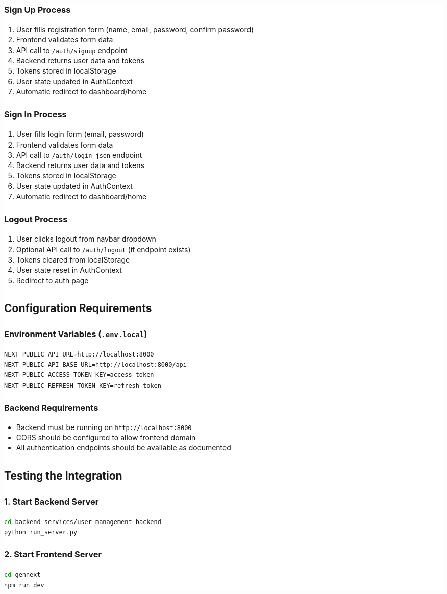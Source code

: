 ### Sign Up Process
1. User fills registration form (name, email, password, confirm password)
2. Frontend validates form data
3. API call to `/auth/signup` endpoint
4. Backend returns user data and tokens
5. Tokens stored in localStorage
6. User state updated in AuthContext
7. Automatic redirect to dashboard/home

### Sign In Process
1. User fills login form (email, password)
2. Frontend validates form data
3. API call to `/auth/login-json` endpoint
4. Backend returns user data and tokens
5. Tokens stored in localStorage
6. User state updated in AuthContext
7. Automatic redirect to dashboard/home

### Logout Process
1. User clicks logout from navbar dropdown
2. Optional API call to `/auth/logout` (if endpoint exists)
3. Tokens cleared from localStorage
4. User state reset in AuthContext
5. Redirect to auth page

## Configuration Requirements

### Environment Variables (`.env.local`)
```
NEXT_PUBLIC_API_URL=http://localhost:8000
NEXT_PUBLIC_API_BASE_URL=http://localhost:8000/api
NEXT_PUBLIC_ACCESS_TOKEN_KEY=access_token
NEXT_PUBLIC_REFRESH_TOKEN_KEY=refresh_token
```

### Backend Requirements
- Backend must be running on `http://localhost:8000`
- CORS should be configured to allow frontend domain
- All authentication endpoints should be available as documented

## Testing the Integration

### 1. Start Backend Server
```bash
cd backend-services/user-management-backend
python run_server.py
```

### 2. Start Frontend Server
```bash
cd gennext
npm run dev
```
